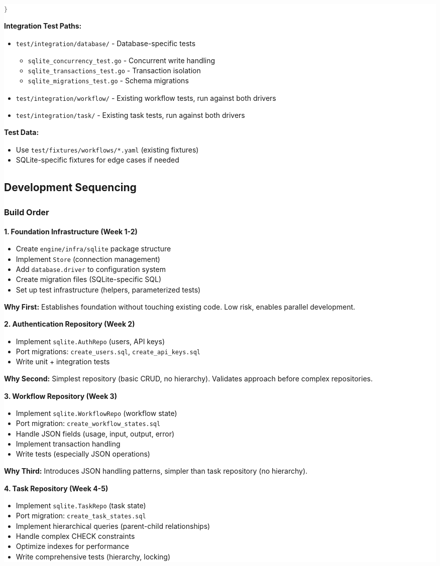 ```go
}
```

**Integration Test Paths:**
- `test/integration/database/` - Database-specific tests
  - `sqlite_concurrency_test.go` - Concurrent write handling
  - `sqlite_transactions_test.go` - Transaction isolation
  - `sqlite_migrations_test.go` - Schema migrations

- `test/integration/workflow/` - Existing workflow tests, run against both drivers
- `test/integration/task/` - Existing task tests, run against both drivers

**Test Data:**
- Use `test/fixtures/workflows/*.yaml` (existing fixtures)
- SQLite-specific fixtures for edge cases if needed

## Development Sequencing

### Build Order

**1. Foundation Infrastructure (Week 1-2)**
- Create `engine/infra/sqlite` package structure
- Implement `Store` (connection management)
- Add `database.driver` to configuration system
- Create migration files (SQLite-specific SQL)
- Set up test infrastructure (helpers, parameterized tests)

**Why First:** Establishes foundation without touching existing code. Low risk, enables parallel development.

**2. Authentication Repository (Week 2)**
- Implement `sqlite.AuthRepo` (users, API keys)
- Port migrations: `create_users.sql`, `create_api_keys.sql`
- Write unit + integration tests

**Why Second:** Simplest repository (basic CRUD, no hierarchy). Validates approach before complex repositories.

**3. Workflow Repository (Week 3)**
- Implement `sqlite.WorkflowRepo` (workflow state)
- Port migration: `create_workflow_states.sql`
- Handle JSON fields (usage, input, output, error)
- Implement transaction handling
- Write tests (especially JSON operations)

**Why Third:** Introduces JSON handling patterns, simpler than task repository (no hierarchy).

**4. Task Repository (Week 4-5)**
- Implement `sqlite.TaskRepo` (task state)
- Port migration: `create_task_states.sql`
- Implement hierarchical queries (parent-child relationships)
- Handle complex CHECK constraints
- Optimize indexes for performance
- Write comprehensive tests (hierarchy, locking)
